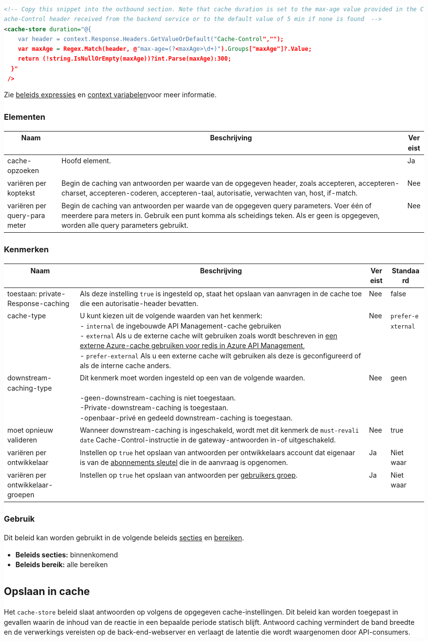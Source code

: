 ```xml
<!-- Copy this snippet into the outbound section. Note that cache duration is set to the max-age value provided in the Cache-Control header received from the backend service or to the default value of 5 min if none is found  -->
<cache-store duration="@{
    var header = context.Response.Headers.GetValueOrDefault("Cache-Control","");
    var maxAge = Regex.Match(header, @"max-age=(?<maxAge>\d+)").Groups["maxAge"]?.Value;
    return (!string.IsNullOrEmpty(maxAge))?int.Parse(maxAge):300;
  }"
 />
```

Zie [beleids expressies](api-management-policy-expressions.md) en [context variabelen](api-management-policy-expressions.md#ContextVariables)voor meer informatie.

### <a name="elements"></a>Elementen

|Naam|Beschrijving|Vereist|
|----------|-----------------|--------------|
|cache-opzoeken|Hoofd element.|Ja|
|variëren per koptekst|Begin de caching van antwoorden per waarde van de opgegeven header, zoals accepteren, accepteren-charset, accepteren-coderen, accepteren-taal, autorisatie, verwachten van, host, if-match.|Nee|
|variëren per query-para meter|Begin de caching van antwoorden per waarde van de opgegeven query parameters. Voer één of meerdere para meters in. Gebruik een punt komma als scheidings teken. Als er geen is opgegeven, worden alle query parameters gebruikt.|Nee|

### <a name="attributes"></a>Kenmerken

| Naam                           | Beschrijving                                                                                                                                                                                                                                                                                                                                                 | Vereist | Standaard           |
|--------------------------------|-------------------------------------------------------------------------------------------------------------------------------------------------------------------------------------------------------------------------------------------------------------------------------------------------------------------------------------------------------------|----------|-------------------|
| toestaan: private-Response-caching | Als deze instelling `true` is ingesteld op, staat het opslaan van aanvragen in de cache toe die een autorisatie-header bevatten.                                                                                                                                                                                                                                                                        | Nee       | false             |
| cache-type               | U kunt kiezen uit de volgende waarden van het kenmerk:<br />- `internal` de ingebouwde API Management-cache gebruiken<br />- `external` Als u de externe cache wilt gebruiken zoals wordt beschreven in [een externe Azure-cache gebruiken voor redis in Azure API Management](api-management-howto-cache-external.md),<br />- `prefer-external` Als u een externe cache wilt gebruiken als deze is geconfigureerd of als de interne cache anders. | Nee       | `prefer-external` |
| downstream-caching-type        | Dit kenmerk moet worden ingesteld op een van de volgende waarden.<br /><br /> -geen-downstream-caching is niet toegestaan.<br />-Private-downstream-caching is toegestaan.<br />-openbaar-privé en gedeeld downstream-caching is toegestaan.                                                                                                          | Nee       | geen              |
| moet opnieuw valideren                | Wanneer downstream-caching is ingeschakeld, wordt met dit kenmerk de `must-revalidate` Cache-Control-instructie in de gateway-antwoorden in-of uitgeschakeld.                                                                                                                                                                                                                      | Nee       | true              |
| variëren per ontwikkelaar              | Instellen op `true` het opslaan van antwoorden per ontwikkelaars account dat eigenaar is van de [abonnements sleutel](./api-management-subscriptions.md) die in de aanvraag is opgenomen.                                                                                                                                                                                                                                                                                                  | Ja      |         Niet waar          |
| variëren per ontwikkelaar-groepen       | Instellen op `true` het opslaan van antwoorden per [gebruikers groep](./api-management-howto-create-groups.md).                                                                                                                                                                                                                                                                                                             | Ja      |       Niet waar            |

### <a name="usage"></a>Gebruik
Dit beleid kan worden gebruikt in de volgende beleids [secties](./api-management-howto-policies.md#sections) en [bereiken](./api-management-howto-policies.md#scopes).

- **Beleids secties:** binnenkomend
- **Beleids bereik:** alle bereiken

## <a name="store-to-cache"></a><a name="StoreToCache"></a> Opslaan in cache
Het `cache-store` beleid slaat antwoorden op volgens de opgegeven cache-instellingen. Dit beleid kan worden toegepast in gevallen waarin de inhoud van de reactie in een bepaalde periode statisch blijft. Antwoord caching vermindert de band breedte en de verwerkings vereisten op de back-end-webserver en verlaagt de latentie die wordt waargenomen door API-consumers.
